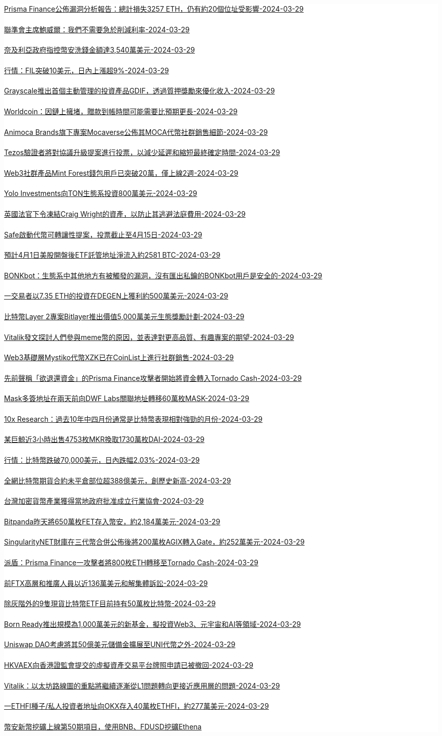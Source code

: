 <a target=_blank rel=nofollow href="https://www.panewslab.com/zh_hk/sqarticledetails/6q6a4n2hFt.html" >Prisma Finance公佈漏洞分析報告：總計損失3257 ETH，仍有約20個位址受影響-2024-03-29</a><br/><br/><a target=_blank rel=nofollow href="https://www.panewslab.com/zh_hk/sqarticledetails/0s345k06Ft.html" >聯準會主席鮑威爾：我們不需要急於削減利率-2024-03-29</a><br/><br/><a target=_blank rel=nofollow href="https://www.panewslab.com/zh_hk/sqarticledetails/elj021uwFt.html" >奈及利亞政府指控幣安洗錢金額達3,540萬美元-2024-03-29</a><br/><br/><a target=_blank rel=nofollow href="https://www.panewslab.com/zh_hk/sqarticledetails/o4aucon8Ft.html" >行情：FIL突破10美元，日內上漲超9%-2024-03-29</a><br/><br/><a target=_blank rel=nofollow href="https://www.panewslab.com/zh_hk/sqarticledetails/autwjan5Ft.html" >Grayscale推出首個主動管理的投資產品GDIF，透過質押獎勵來優化收入-2024-03-29</a><br/><br/><a target=_blank rel=nofollow href="https://www.panewslab.com/zh_hk/sqarticledetails/pu935lcwFt.html" >Worldcoin：因鏈上擁堵，贈款到帳時間可能需要比預期更長-2024-03-29</a><br/><br/><a target=_blank rel=nofollow href="https://www.panewslab.com/zh_hk/sqarticledetails/tywjowz3Ft.html" >Animoca Brands旗下專案Mocaverse公佈其MOCA代幣社群銷售細節-2024-03-29</a><br/><br/><a target=_blank rel=nofollow href="https://www.panewslab.com/zh_hk/sqarticledetails/hcjr5zogFt.html" >Tezos驗證者將對協議升級提案進行投票，以減少延遲和縮短最終確定時間-2024-03-29</a><br/><br/><a target=_blank rel=nofollow href="https://www.panewslab.com/zh_hk/sqarticledetails/scs3yc71Ft.html" >Web3社群產品Mint Forest錢包用戶已突破20萬，僅上線2週-2024-03-29</a><br/><br/><a target=_blank rel=nofollow href="https://www.panewslab.com/zh_hk/sqarticledetails/u410pf56Ft.html" >Yolo Investments向TON生態系投資800萬美元-2024-03-29</a><br/><br/><a target=_blank rel=nofollow href="https://www.panewslab.com/zh_hk/sqarticledetails/2m2fhzoeFt.html" >英國法官下令凍結Craig Wright的資產，以防止其逃避法庭費用-2024-03-29</a><br/><br/><a target=_blank rel=nofollow href="https://www.panewslab.com/zh_hk/sqarticledetails/xi3bh341Ft.html" >Safe啟動代幣可轉讓性提案，投票截止至4月15日-2024-03-29</a><br/><br/><a target=_blank rel=nofollow href="https://www.panewslab.com/zh_hk/sqarticledetails/gn7d7dlyFt.html" >預計4月1日美股開盤後ETF託管地址淨流入約2581 BTC-2024-03-29</a><br/><br/><a target=_blank rel=nofollow href="https://www.panewslab.com/zh_hk/sqarticledetails/lcpnk0tbFt.html" >BONKbot：生態系中其他地方有被觸發的漏洞，沒有匯出私鑰的BONKbot用戶是安全的-2024-03-29</a><br/><br/><a target=_blank rel=nofollow href="https://www.panewslab.com/zh_hk/sqarticledetails/4g6y342cFt.html" >一交易者以7.35 ETH的投資在DEGEN上獲利約500萬美元-2024-03-29</a><br/><br/><a target=_blank rel=nofollow href="https://www.panewslab.com/zh_hk/sqarticledetails/3dg9ad6pFt.html" >比特幣Layer 2專案Bitlayer推出價值5,000萬美元生態獎勵計劃-2024-03-29</a><br/><br/><a target=_blank rel=nofollow href="https://www.panewslab.com/zh_hk/sqarticledetails/y51uwn4pFt.html" >Vitalik發文探討人們參與meme幣的原因，並表達對更高品質、有趣專案的期望-2024-03-29</a><br/><br/><a target=_blank rel=nofollow href="https://www.panewslab.com/zh_hk/sqarticledetails/fl8dfmgdFt.html" >Web3基礎層Mystiko代幣XZK已在CoinList上進行社群銷售-2024-03-29</a><br/><br/><a target=_blank rel=nofollow href="https://www.panewslab.com/zh_hk/sqarticledetails/cjvja8vwFt.html" >先前聲稱「欲退還資金」的Prisma Finance攻擊者開始將資金轉入Tornado Cash-2024-03-29</a><br/><br/><a target=_blank rel=nofollow href="https://www.panewslab.com/zh_hk/sqarticledetails/pd820uv1Ft.html" >Mask多簽地址在兩天前向DWF Labs關聯地址轉移60萬枚MASK-2024-03-29</a><br/><br/><a target=_blank rel=nofollow href="https://www.panewslab.com/zh_hk/sqarticledetails/3mv1w8h0Ft.html" >10x Research：過去10年中四月份通常是比特幣表現相對強勁的月份-2024-03-29</a><br/><br/><a target=_blank rel=nofollow href="https://www.panewslab.com/zh_hk/sqarticledetails/q39xrj5dFt.html" >某巨鯨近3小時出售4753枚MKR換取1730萬枚DAI-2024-03-29</a><br/><br/><a target=_blank rel=nofollow href="https://www.panewslab.com/zh_hk/sqarticledetails/lmeqzbpaFt.html" >行情：比特幣跌破70,000美元，日內跌幅2.03%-2024-03-29</a><br/><br/><a target=_blank rel=nofollow href="https://www.panewslab.com/zh_hk/sqarticledetails/tbb6f7smFt.html" >全網比特幣期貨合約未平倉部位超388億美元，創歷史新高-2024-03-29</a><br/><br/><a target=_blank rel=nofollow href="https://www.panewslab.com/zh_hk/sqarticledetails/qzblokgwFt.html" >台灣加密貨幣產業獲得當地政府批准成立行業協會-2024-03-29</a><br/><br/><a target=_blank rel=nofollow href="https://www.panewslab.com/zh_hk/sqarticledetails/yemeptqyFt.html" >Bitpanda昨天將650萬枚FET存入幣安，約2,184萬美元-2024-03-29</a><br/><br/><a target=_blank rel=nofollow href="https://www.panewslab.com/zh_hk/sqarticledetails/hdz6w6rwFt.html" >SingularityNET財庫在三代幣合併公佈後將200萬枚AGIX轉入Gate，約252萬美元-2024-03-29</a><br/><br/><a target=_blank rel=nofollow href="https://www.panewslab.com/zh_hk/sqarticledetails/m7r1myy9Ft.html" >派盾：Prisma Finance一攻擊者將800枚ETH轉移至Tornado Cash-2024-03-29</a><br/><br/><a target=_blank rel=nofollow href="https://www.panewslab.com/zh_hk/sqarticledetails/1jt4tgk7Ft.html" >前FTX高層和推廣人員以近136萬美元和解集體訴訟-2024-03-29</a><br/><br/><a target=_blank rel=nofollow href="https://www.panewslab.com/zh_hk/sqarticledetails/a7pd6n5xFt.html" >除灰階外的9隻現貨比特幣ETF目前持有50萬枚比特幣-2024-03-29</a><br/><br/><a target=_blank rel=nofollow href="https://www.panewslab.com/zh_hk/sqarticledetails/sh45t7n6Ft.html" >Born Ready推出規模為1,000萬美元的新基金，擬投資Web3、元宇宙和AI等領域-2024-03-29</a><br/><br/><a target=_blank rel=nofollow href="https://www.panewslab.com/zh_hk/sqarticledetails/s5xgqncvFt.html" >Uniswap DAO考慮將其50億美元儲備金擴展至UNI代幣之外-2024-03-29</a><br/><br/><a target=_blank rel=nofollow href="https://www.panewslab.com/zh_hk/sqarticledetails/ltyy40hiFt.html" >HKVAEX向香港證監會提交的虛擬資產交易平台牌照申請已被撤回-2024-03-29</a><br/><br/><a target=_blank rel=nofollow href="https://www.panewslab.com/zh_hk/sqarticledetails/eg1bq0s8Ft.html" >Vitalik：以太坊路線圖的重點將繼續逐漸從L1問題轉向更接近應用層的問題-2024-03-29</a><br/><br/><a target=_blank rel=nofollow href="https://www.panewslab.com/zh_hk/sqarticledetails/0krjx5tuFt.html" >一ETHFI種子/私人投資者地址向OKX存入40萬枚ETHFI，約277萬美元-2024-03-29</a><br/><br/><a target=_blank rel=nofollow href="https://www.panewslab.com/zh_hk/sqarticledetails/i47amjcfFt.html" >幣安新幣挖礦上線第50期項目，使用BNB、FDUSD挖礦Ethena